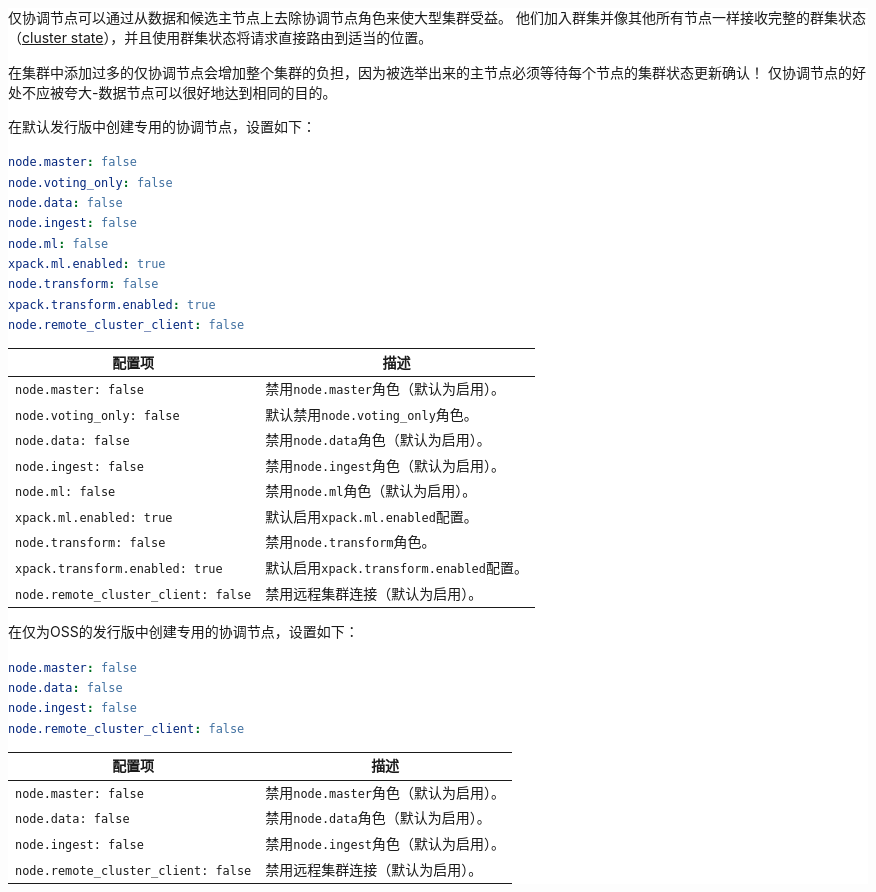 仅协调节点可以通过从数据和候选主节点上去除协调节点角色来使大型集群受益。 他们加入群集并像其他所有节点一样接收完整的群集状态（[cluster state](https://www.elastic.co/guide/en/elasticsearch/reference/current/cluster-state.html)），并且使用群集状态将请求直接路由到适当的位置。

在集群中添加过多的仅协调节点会增加整个集群的负担，因为被选举出来的主节点必须等待每个节点的集群状态更新确认！ 仅协调节点的好处不应被夸大-数据节点可以很好地达到相同的目的。

在默认发行版中创建专用的协调节点，设置如下：

```yaml
node.master: false 
node.voting_only: false 
node.data: false 
node.ingest: false 
node.ml: false 
xpack.ml.enabled: true 
node.transform: false 
xpack.transform.enabled: true 
node.remote_cluster_client: false 
```

| 配置项                              | 描述                                    |
| ----------------------------------- | --------------------------------------- |
| `node.master: false`                | 禁用`node.master`角色（默认为启用）。   |
| `node.voting_only: false`           | 默认禁用`node.voting_only`角色。        |
| `node.data: false`                  | 禁用`node.data`角色（默认为启用）。     |
| `node.ingest: false`                | 禁用`node.ingest`角色（默认为启用）。   |
| `node.ml: false`                    | 禁用`node.ml`角色（默认为启用）。       |
| `xpack.ml.enabled: true`            | 默认启用`xpack.ml.enabled`配置。        |
| `node.transform: false`             | 禁用`node.transform`角色。              |
| `xpack.transform.enabled: true`     | 默认启用`xpack.transform.enabled`配置。 |
| `node.remote_cluster_client: false` | 禁用远程集群连接（默认为启用）。        |

在仅为OSS的发行版中创建专用的协调节点，设置如下：

```yaml
node.master: false 
node.data: false 
node.ingest: false 
node.remote_cluster_client: false 
```

| 配置项                              | 描述                                  |
| ----------------------------------- | ------------------------------------- |
| `node.master: false`                | 禁用`node.master`角色（默认为启用）。 |
| `node.data: false`                  | 禁用`node.data`角色（默认为启用）。   |
| `node.ingest: false`                | 禁用`node.ingest`角色（默认为启用）。 |
| `node.remote_cluster_client: false` | 禁用远程集群连接（默认为启用）。      |
